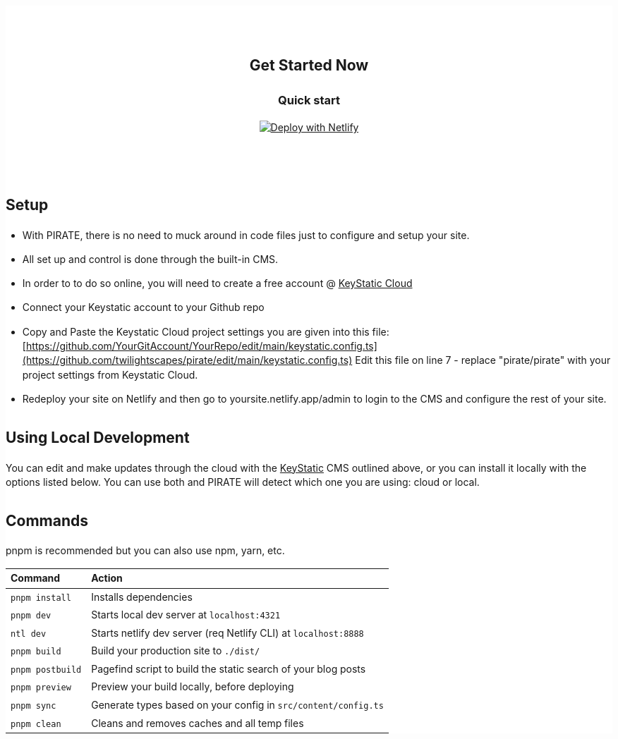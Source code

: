 <div align="center">
<br /><br />

## Get Started Now
### Quick start

[![Deploy with Netlify](https://www.netlify.com/img/deploy/button.svg)](https://app.netlify.com/start/deploy?repository=https://github.com/piratesocial/pirate) 



<br /><br />
</div>






## Setup

- With PIRATE, there is no need to muck around in code files just to configure and setup your site.
- All set up and control is done through the built-in CMS. 
- In order to to do so online, you will need to create a free account @ [KeyStatic Cloud](https://keystatic.cloud)
- Connect your Keystatic account to your Github repo

- Copy and Paste the Keystatic Cloud project settings you are given into this file:     [https://github.com/YourGitAccount/YourRepo/edit/main/keystatic.config.ts](https://github.com/twilightscapes/pirate/edit/main/keystatic.config.ts)
Edit this file on line 7 - replace "pirate/pirate" with your project settings from Keystatic Cloud.
- Redeploy your site on Netlify and then go to yoursite.netlify.app/admin to login to the CMS and configure the rest of your site.

## Using Local Development

 You can edit and make updates through the cloud with the [KeyStatic](https://keystatic.com) CMS outlined above, or you can install it locally with the options listed below. You can use both and PIRATE will detect which one you are using: cloud or local.


## Commands
pnpm is recommended but you can also use npm, yarn, etc.

| Command          | Action                                                         |
| :--------------- | :------------------------------------------------------------- |
| `pnpm install`   | Installs dependencies                                          |
| `pnpm dev`       | Starts local dev server at `localhost:4321`                    |
| `ntl dev`        | Starts netlify dev server (req Netlify CLI) at `localhost:8888`                    |
| `pnpm build`     | Build your production site to `./dist/`                        |
| `pnpm postbuild` | Pagefind script to build the static search of your blog posts  |
| `pnpm preview`   | Preview your build locally, before deploying                   |
| `pnpm sync`      | Generate types based on your config in `src/content/config.ts` |
| `pnpm clean`      | Cleans and removes caches and all temp files |
